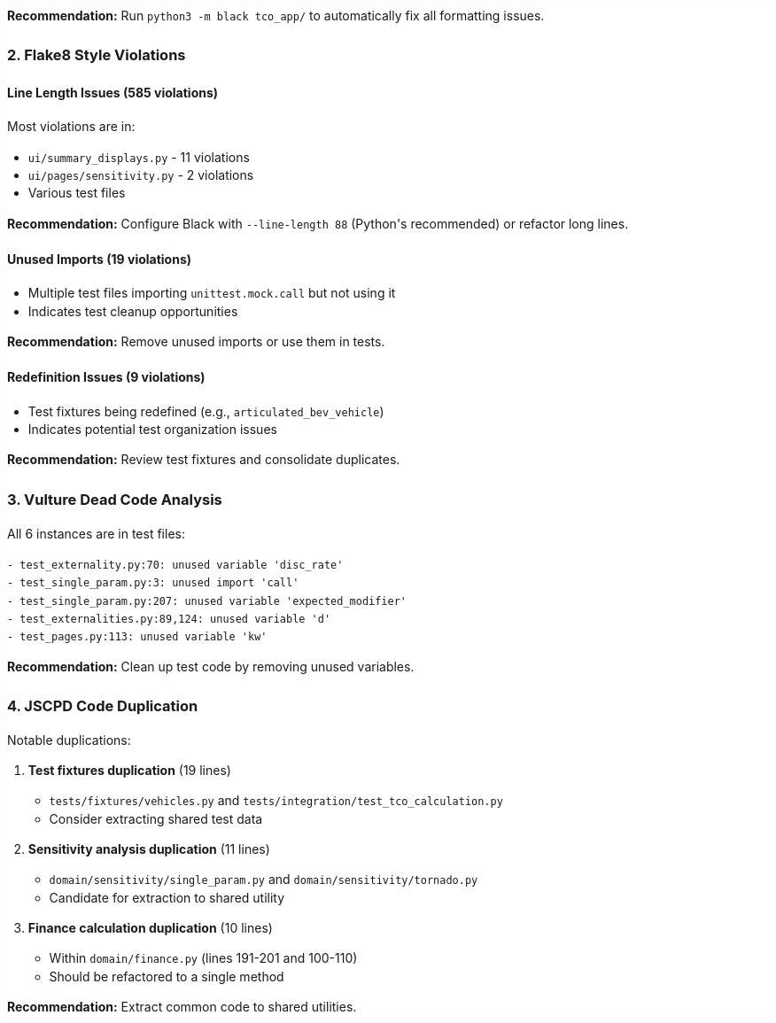 **Recommendation:** Run `python3 -m black tco_app/` to automatically fix all formatting issues.

### 2. Flake8 Style Violations

#### Line Length Issues (585 violations)
Most violations are in:
- `ui/summary_displays.py` - 11 violations
- `ui/pages/sensitivity.py` - 2 violations
- Various test files

**Recommendation:** Configure Black with `--line-length 88` (Python's recommended) or refactor long lines.

#### Unused Imports (19 violations)
- Multiple test files importing `unittest.mock.call` but not using it
- Indicates test cleanup opportunities

**Recommendation:** Remove unused imports or use them in tests.

#### Redefinition Issues (9 violations)
- Test fixtures being redefined (e.g., `articulated_bev_vehicle`)
- Indicates potential test organization issues

**Recommendation:** Review test fixtures and consolidate duplicates.

### 3. Vulture Dead Code Analysis

All 6 instances are in test files:
```
- test_externality.py:70: unused variable 'disc_rate'
- test_single_param.py:3: unused import 'call'
- test_single_param.py:207: unused variable 'expected_modifier'
- test_externalities.py:89,124: unused variable 'd'
- test_pages.py:113: unused variable 'kw'
```

**Recommendation:** Clean up test code by removing unused variables.

### 4. JSCPD Code Duplication

Notable duplications:
1. **Test fixtures duplication** (19 lines)
   - `tests/fixtures/vehicles.py` and `tests/integration/test_tco_calculation.py`
   - Consider extracting shared test data

2. **Sensitivity analysis duplication** (11 lines)
   - `domain/sensitivity/single_param.py` and `domain/sensitivity/tornado.py`
   - Candidate for extraction to shared utility

3. **Finance calculation duplication** (10 lines)
   - Within `domain/finance.py` (lines 191-201 and 100-110)
   - Should be refactored to a single method

**Recommendation:** Extract common code to shared utilities.
